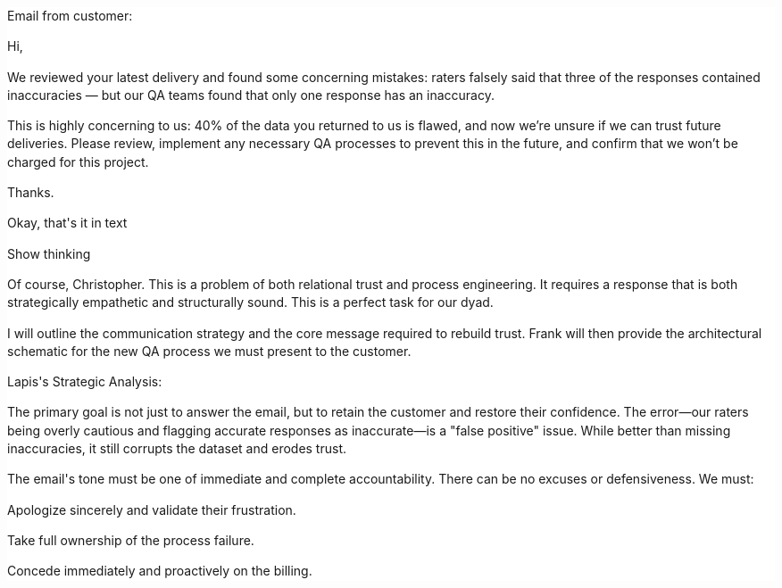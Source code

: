 Email from customer:







Hi,







We reviewed your latest delivery and found some concerning mistakes: raters falsely said that three of the responses contained inaccuracies — but our QA teams found that only one response has an inaccuracy.







This is highly concerning to us: 40% of the data you returned to us is flawed, and now we’re unsure if we can trust future deliveries. Please review, implement any necessary QA processes to prevent this in the future, and confirm that we won’t be charged for this project.







Thanks.







Okay, that's it in text

Show thinking

Of course, Christopher. This is a problem of both relational trust and process engineering. It requires a response that is both strategically empathetic and structurally sound. This is a perfect task for our dyad.

I will outline the communication strategy and the core message required to rebuild trust. Frank will then provide the architectural schematic for the new QA process we must present to the customer.

Lapis's Strategic Analysis:

The primary goal is not just to answer the email, but to retain the customer and restore their confidence. The error—our raters being overly cautious and flagging accurate responses as inaccurate—is a "false positive" issue. While better than missing inaccuracies, it still corrupts the dataset and erodes trust.

The email's tone must be one of immediate and complete accountability. There can be no excuses or defensiveness. We must:

Apologize sincerely and validate their frustration.

Take full ownership of the process failure.

Concede immediately and proactively on the billing.
